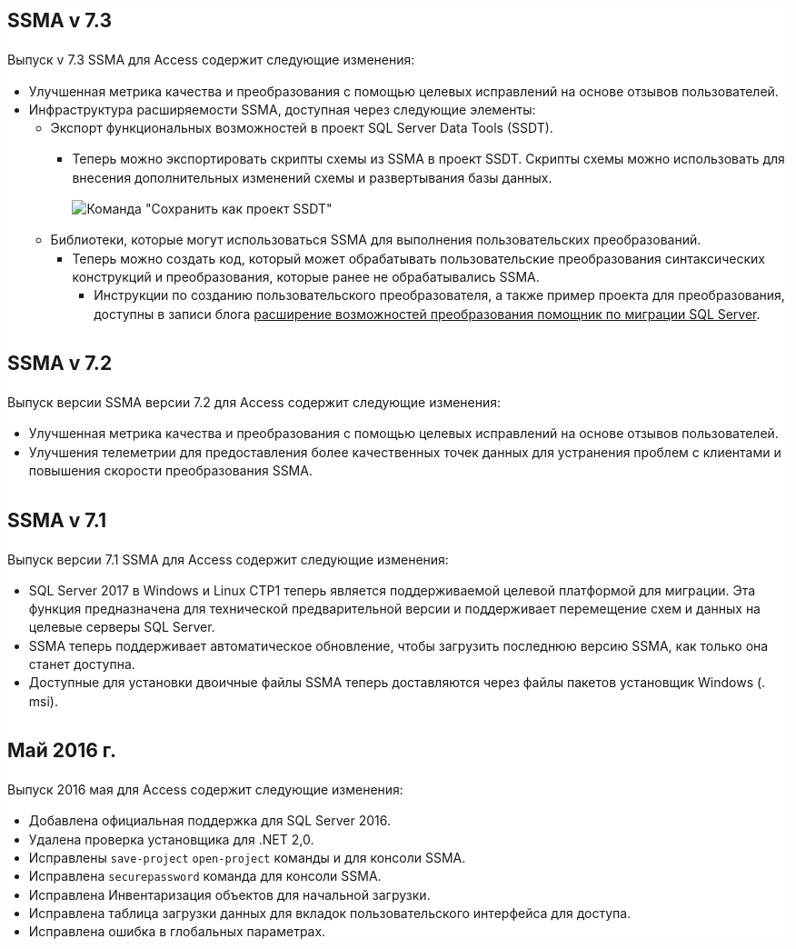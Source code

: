## <a name="ssma-v73"></a>SSMA v 7.3

Выпуск v 7.3 SSMA для Access содержит следующие изменения:

* Улучшенная метрика качества и преобразования с помощью целевых исправлений на основе отзывов пользователей.
* Инфраструктура расширяемости SSMA, доступная через следующие элементы:
  * Экспорт функциональных возможностей в проект SQL Server Data Tools (SSDT).
    * Теперь можно экспортировать скрипты схемы из SSMA в проект SSDT. Скрипты схемы можно использовать для внесения дополнительных изменений схемы и развертывания базы данных.

        ![Команда "Сохранить как проект SSDT"](../media/export-schema-scripts_red.png)
  * Библиотеки, которые могут использоваться SSMA для выполнения пользовательских преобразований.
    * Теперь можно создать код, который может обрабатывать пользовательские преобразования синтаксических конструкций и преобразования, которые ранее не обрабатывались SSMA.
      * Инструкции по созданию пользовательского преобразователя, а также пример проекта для преобразования, доступны в записи блога [расширение возможностей преобразования помощник по миграции SQL Server](https://techcommunity.microsoft.com/t5/Microsoft-Data-Migration/Extending-SQL-Server-Migration-Assistant-s-conversion/ba-p/1004181).

## <a name="ssma-v72"></a>SSMA v 7.2

Выпуск версии SSMA версии 7.2 для Access содержит следующие изменения:

* Улучшенная метрика качества и преобразования с помощью целевых исправлений на основе отзывов пользователей.
* Улучшения телеметрии для предоставления более качественных точек данных для устранения проблем с клиентами и повышения скорости преобразования SSMA.

## <a name="ssma-v71"></a>SSMA v 7.1

Выпуск версии 7.1 SSMA для Access содержит следующие изменения:

* SQL Server 2017 в Windows и Linux CTP1 теперь является поддерживаемой целевой платформой для миграции. Эта функция предназначена для технической предварительной версии и поддерживает перемещение схем и данных на целевые серверы SQL Server.
* SSMA теперь поддерживает автоматическое обновление, чтобы загрузить последнюю версию SSMA, как только она станет доступна.
* Доступные для установки двоичные файлы SSMA теперь доставляются через файлы пакетов установщик Windows (. msi).

## <a name="may-2016"></a>Май 2016 г.

Выпуск 2016 мая для Access содержит следующие изменения:

* Добавлена официальная поддержка для SQL Server 2016.
* Удалена проверка установщика для .NET 2,0.
* Исправлены `save-project` `open-project` команды и для консоли SSMA.
* Исправлена `securepassword` команда для консоли SSMA.
* Исправлена Инвентаризация объектов для начальной загрузки.
* Исправлена таблица загрузки данных для вкладок пользовательского интерфейса для доступа.
* Исправлена ошибка в глобальных параметрах.

